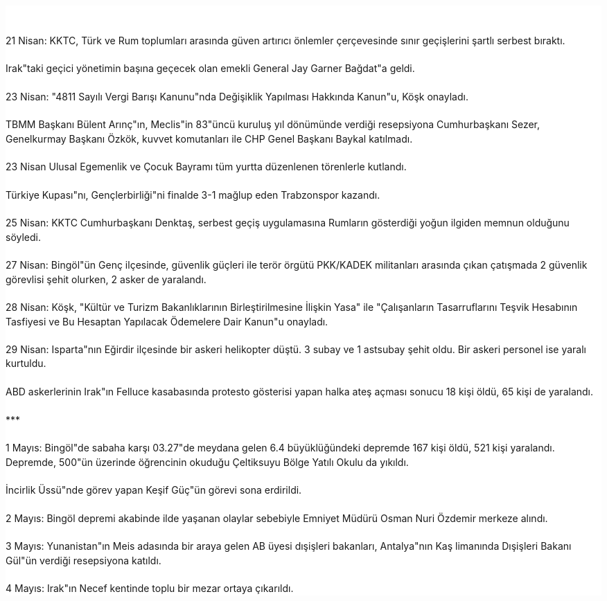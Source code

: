    <br/>
   <br/>
   21 Nisan: KKTC, Türk ve Rum toplumları arasında güven artırıcı önlemler çerçevesinde sınır geçişlerini şartlı serbest bıraktı.
   <br/>
   <br/>
   Irak"taki geçici yönetimin başına geçecek olan emekli General Jay Garner Bağdat"a geldi.
   <br/>
   <br/>
   23 Nisan: "4811 Sayılı Vergi Barışı Kanunu"nda Değişiklik Yapılması Hakkında Kanun"u, Köşk onayladı.
   <br/>
   <br/>
   TBMM Başkanı Bülent Arınç"ın, Meclis"in 83"üncü kuruluş yıl dönümünde verdiği resepsiyona Cumhurbaşkanı Sezer, Genelkurmay Başkanı Özkök, kuvvet komutanları ile CHP Genel Başkanı Baykal katılmadı.
   <br/>
   <br/>
   23 Nisan Ulusal Egemenlik ve Çocuk Bayramı tüm yurtta düzenlenen törenlerle kutlandı.
   <br/>
   <br/>
   Türkiye Kupası"nı, Gençlerbirliği"ni finalde 3-1 mağlup eden Trabzonspor kazandı.
   <br/>
   <br/>
   25 Nisan: KKTC Cumhurbaşkanı Denktaş, serbest geçiş uygulamasına Rumların gösterdiği yoğun ilgiden memnun olduğunu söyledi.
   <br/>
   <br/>
   27 Nisan: Bingöl"ün Genç ilçesinde, güvenlik güçleri ile terör örgütü PKK/KADEK militanları arasında çıkan çatışmada 2 güvenlik görevlisi şehit olurken, 2 asker de yaralandı.
   <br/>
   <br/>
   28 Nisan: Köşk, "Kültür ve Turizm Bakanlıklarının Birleştirilmesine İlişkin Yasa" ile "Çalışanların Tasarruflarını Teşvik Hesabının Tasfiyesi ve Bu Hesaptan Yapılacak Ödemelere Dair Kanun"u onayladı.
   <br/>
   <br/>
   29 Nisan: Isparta"nın Eğirdir ilçesinde bir askeri helikopter düştü. 3 subay ve 1 astsubay şehit oldu. Bir askeri personel ise yaralı kurtuldu.
   <br/>
   <br/>
   ABD askerlerinin Irak"ın Felluce kasabasında protesto gösterisi yapan halka ateş açması sonucu 18 kişi öldü, 65 kişi de yaralandı.
   <br/>
   <br/>
   ***
   <br/>
   <br/>
   1 Mayıs: Bingöl"de sabaha karşı 03.27"de meydana gelen 6.4 büyüklüğündeki depremde 167 kişi öldü, 521 kişi yaralandı. Depremde, 500"ün üzerinde öğrencinin okuduğu Çeltiksuyu Bölge Yatılı Okulu da yıkıldı.
   <br/>
   <br/>
   İncirlik Üssü"nde görev yapan Keşif Güç"ün görevi sona erdirildi.
   <br/>
   <br/>
   2 Mayıs: Bingöl depremi akabinde ilde yaşanan olaylar sebebiyle Emniyet Müdürü Osman Nuri Özdemir merkeze alındı.
   <br/>
   <br/>
   3 Mayıs: Yunanistan"ın Meis adasında bir araya gelen AB üyesi dışişleri bakanları, Antalya"nın Kaş limanında Dışişleri Bakanı Gül"ün verdiği resepsiyona katıldı.
   <br/>
   <br/>
   4 Mayıs: Irak"ın Necef kentinde toplu bir mezar ortaya çıkarıldı.